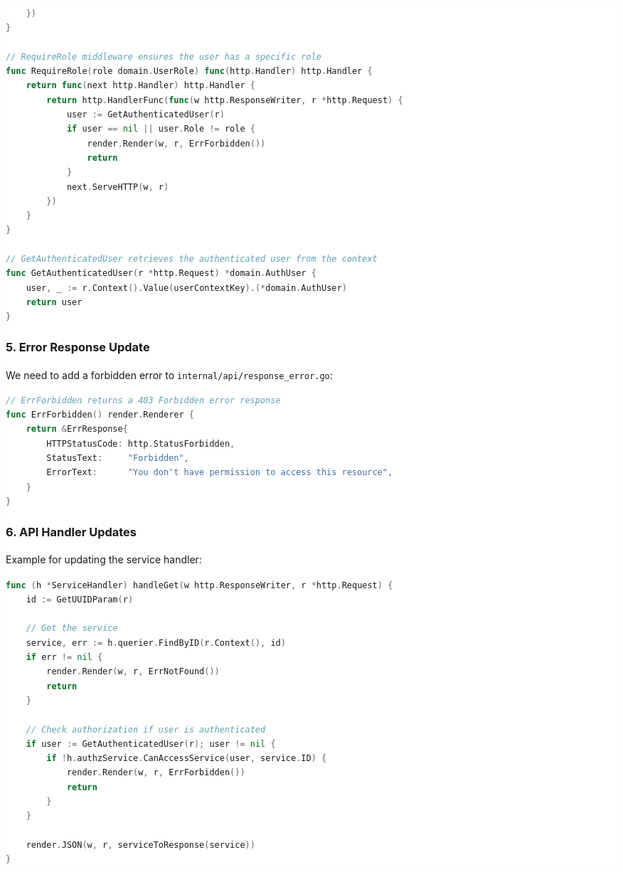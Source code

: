 ```go
	})
}

// RequireRole middleware ensures the user has a specific role
func RequireRole(role domain.UserRole) func(http.Handler) http.Handler {
	return func(next http.Handler) http.Handler {
		return http.HandlerFunc(func(w http.ResponseWriter, r *http.Request) {
			user := GetAuthenticatedUser(r)
			if user == nil || user.Role != role {
				render.Render(w, r, ErrForbidden())
				return
			}
			next.ServeHTTP(w, r)
		})
	}
}

// GetAuthenticatedUser retrieves the authenticated user from the context
func GetAuthenticatedUser(r *http.Request) *domain.AuthUser {
	user, _ := r.Context().Value(userContextKey).(*domain.AuthUser)
	return user
}
```

### 5. Error Response Update

We need to add a forbidden error to `internal/api/response_error.go`:

```go
// ErrForbidden returns a 403 Forbidden error response
func ErrForbidden() render.Renderer {
	return &ErrResponse{
		HTTPStatusCode: http.StatusForbidden,
		StatusText:     "Forbidden",
		ErrorText:      "You don't have permission to access this resource",
	}
}
```

### 6. API Handler Updates

Example for updating the service handler:

```go
func (h *ServiceHandler) handleGet(w http.ResponseWriter, r *http.Request) {
	id := GetUUIDParam(r)
	
	// Get the service
	service, err := h.querier.FindByID(r.Context(), id)
	if err != nil {
		render.Render(w, r, ErrNotFound())
		return
	}
	
	// Check authorization if user is authenticated
	if user := GetAuthenticatedUser(r); user != nil {
		if !h.authzService.CanAccessService(user, service.ID) {
			render.Render(w, r, ErrForbidden())
			return
		}
	}
	
	render.JSON(w, r, serviceToResponse(service))
}
```